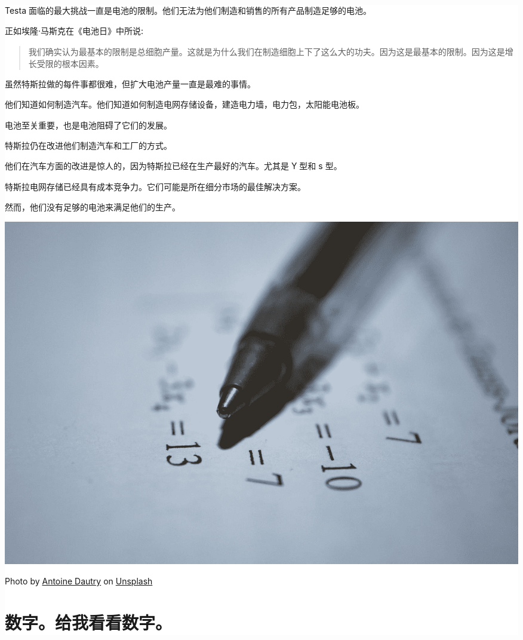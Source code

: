 Testa 面临的最大挑战一直是电池的限制。他们无法为他们制造和销售的所有产品制造足够的电池。

正如埃隆·马斯克在《电池日》中所说:

> 我们确实认为最基本的限制是总细胞产量。这就是为什么我们在制造细胞上下了这么大的功夫。因为这是最基本的限制。因为这是增长受限的根本因素。

虽然特斯拉做的每件事都很难，但扩大电池产量一直是最难的事情。

他们知道如何制造汽车。他们知道如何制造电网存储设备，建造电力墙，电力包，太阳能电池板。

电池至关重要，也是电池阻碍了它们的发展。

特斯拉仍在改进他们制造汽车和工厂的方式。

他们在汽车方面的改进是惊人的，因为特斯拉已经在生产最好的汽车。尤其是 Y 型和 s 型。

特斯拉电网存储已经具有成本竞争力。它们可能是所在细分市场的最佳解决方案。

然而，他们没有足够的电池来满足他们的生产。

![](img/1952fe596af05e5dd2384a1cec6c8d66.png)

Photo by [Antoine Dautry](https://unsplash.com/@antoine1003?utm_source=medium&utm_medium=referral) on [Unsplash](https://unsplash.com?utm_source=medium&utm_medium=referral)

# 数字。给我看看数字。
